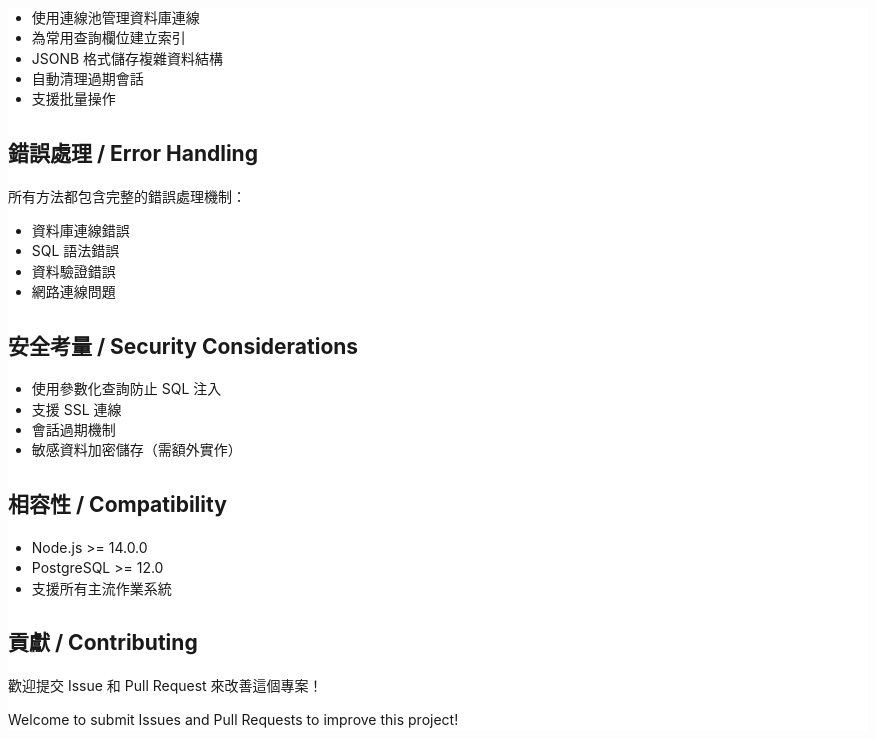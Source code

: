 - 使用連線池管理資料庫連線
- 為常用查詢欄位建立索引
- JSONB 格式儲存複雜資料結構
- 自動清理過期會話
- 支援批量操作

## 錯誤處理 / Error Handling

所有方法都包含完整的錯誤處理機制：
- 資料庫連線錯誤
- SQL 語法錯誤
- 資料驗證錯誤
- 網路連線問題

## 安全考量 / Security Considerations

- 使用參數化查詢防止 SQL 注入
- 支援 SSL 連線
- 會話過期機制
- 敏感資料加密儲存（需額外實作）

## 相容性 / Compatibility

- Node.js >= 14.0.0
- PostgreSQL >= 12.0
- 支援所有主流作業系統

## 貢獻 / Contributing

歡迎提交 Issue 和 Pull Request 來改善這個專案！

Welcome to submit Issues and Pull Requests to improve this project!